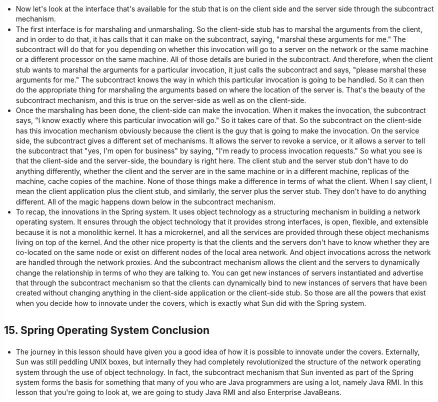 <ul>
  <li>Now let's look at the interface that's available for the stub that is on the client side and the server side through the subcontract mechanism.</li>
   <li>The first interface is for marshaling and unmarshaling. So the client-side stub has to marshal the arguments from the client, and in order to do that, it has calls that it can make on the subcontract, saying, "marshal these arguments for me." The subcontract will do that for you depending on whether this invocation will go to a server on the network or the same machine or a different processor on the same machine. All of those details are buried in the subcontract. And therefore, when the client stub wants to marshal the arguments for a particular invocation, it just calls the subcontract and says, "please marshal these arguments for me." The subcontract knows the way in which this particular invocation is going to be handled. So it can then do the appropriate thing for marshaling the arguments based on where the location of the server is. That's the beauty of the subcontract mechanism, and this is true on the server-side as well as on the client-side. </li>
   <li>Once the marshaling has been done, the client-side can make the invocation. When it makes the invocation, the subcontract says, "I know exactly where this particular invocation will go." So it takes care of that. So the subcontract on the client-side has this invocation mechanism obviously because the client is the guy that is going to make the invocation. On the service side, the subcontract gives a different set of mechanisms. It allows the server to revoke a service, or it allows a server to tell the subcontract that "yes, I'm open for business" by saying, "I'm ready to process invocation requests." So what you see is that the client-side and the server-side, the boundary is right here. The client stub and the server stub don't have to do anything differently, whether the client and the server are in the same machine or in a different machine, replicas of the machine, cache copies of the machine. None of those things make a difference in terms of what the client. When I say client, I mean the client application plus the client stub, and similarly, the server plus the server stub. They don't have to do anything different. All of the magic happens down below in the subcontract mechanism.</li>
   <li>To recap, the innovations in the Spring system. It uses object technology as a structuring mechanism in building a network operating system. It ensures through the object technology that it provides strong interfaces, is open, flexible, and extensible because it is not a monolithic kernel. It has a microkernel, and all the services are provided through these object mechanisms living on top of the kernel. And the other nice property is that the clients and the servers don't have to know whether they are co-located on the same node or exist on different nodes of the local area network. And object invocations across the network are handled through the network proxies. And the subcontract mechanism allows the client and the servers to dynamically change the relationship in terms of who they are talking to. You can get new instances of servers instantiated and advertise that through the subcontract mechanism so that the clients can dynamically bind to new instances of servers that have been created without changing anything in the client-side application or the client-side stub. So those are all the powers that exist when you decide how to innovate under the covers, which is exactly what Sun did with the Spring system.
</li> 
</ul>

<h2>15. Spring Operating System Conclusion</h2>
<ul>
  <li>The journey in this lesson should have given you a good idea of how it is possible to innovate under the covers. Externally, Sun was still peddling UNIX boxes, but internally they had completely revolutionized the structure of the network operating system through the use of object technology. In fact, the subcontract mechanism that Sun invented as part of the Spring system forms the basis for something that many of you who are Java programmers are using a lot, namely Java RMI. In this lesson that you're going to look at, we are going to study Java RMI and also Enterprise JavaBeans.</li> </ul>
